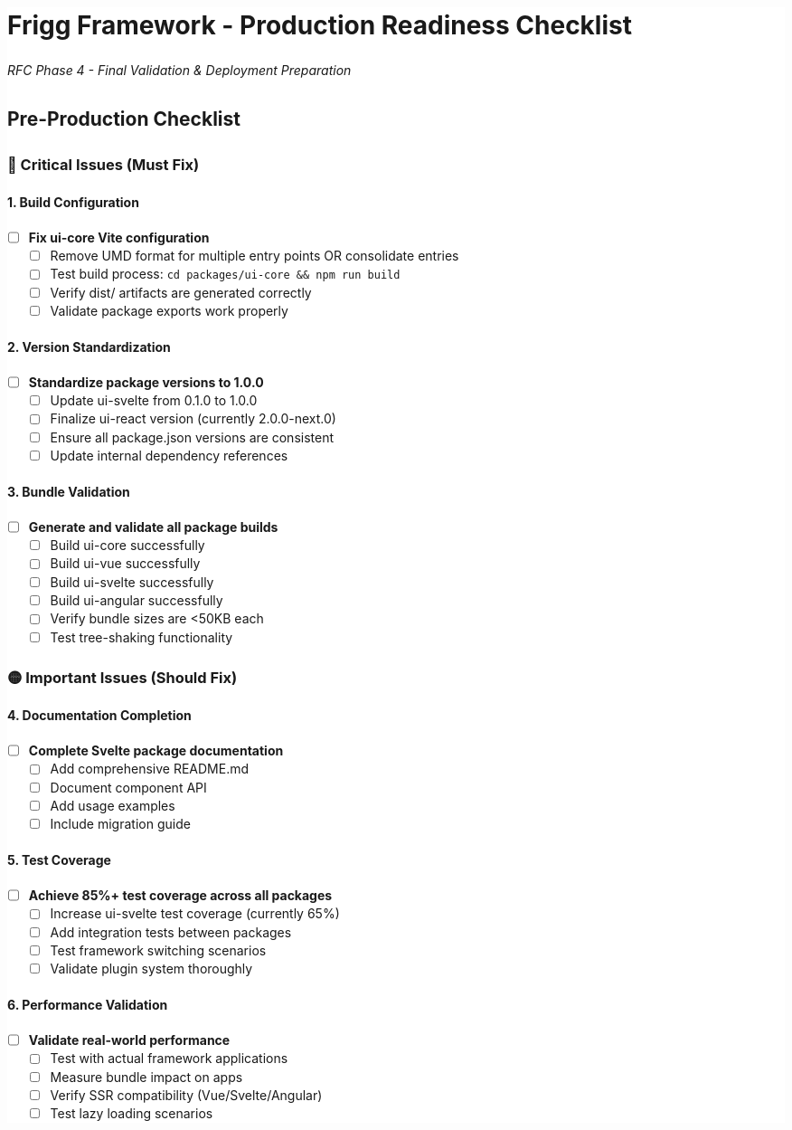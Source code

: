 # Frigg Framework - Production Readiness Checklist
*RFC Phase 4 - Final Validation & Deployment Preparation*

## Pre-Production Checklist

### 🔴 Critical Issues (Must Fix)

#### 1. Build Configuration
- [ ] **Fix ui-core Vite configuration**
  - [ ] Remove UMD format for multiple entry points OR consolidate entries
  - [ ] Test build process: `cd packages/ui-core && npm run build`
  - [ ] Verify dist/ artifacts are generated correctly
  - [ ] Validate package exports work properly

#### 2. Version Standardization  
- [ ] **Standardize package versions to 1.0.0**
  - [ ] Update ui-svelte from 0.1.0 to 1.0.0
  - [ ] Finalize ui-react version (currently 2.0.0-next.0)
  - [ ] Ensure all package.json versions are consistent
  - [ ] Update internal dependency references

#### 3. Bundle Validation
- [ ] **Generate and validate all package builds**
  - [ ] Build ui-core successfully
  - [ ] Build ui-vue successfully  
  - [ ] Build ui-svelte successfully
  - [ ] Build ui-angular successfully
  - [ ] Verify bundle sizes are <50KB each
  - [ ] Test tree-shaking functionality

### 🟡 Important Issues (Should Fix)

#### 4. Documentation Completion
- [ ] **Complete Svelte package documentation**
  - [ ] Add comprehensive README.md
  - [ ] Document component API
  - [ ] Add usage examples
  - [ ] Include migration guide

#### 5. Test Coverage
- [ ] **Achieve 85%+ test coverage across all packages**
  - [ ] Increase ui-svelte test coverage (currently 65%)
  - [ ] Add integration tests between packages
  - [ ] Test framework switching scenarios
  - [ ] Validate plugin system thoroughly

#### 6. Performance Validation
- [ ] **Validate real-world performance**
  - [ ] Test with actual framework applications
  - [ ] Measure bundle impact on apps
  - [ ] Verify SSR compatibility (Vue/Svelte/Angular)
  - [ ] Test lazy loading scenarios

